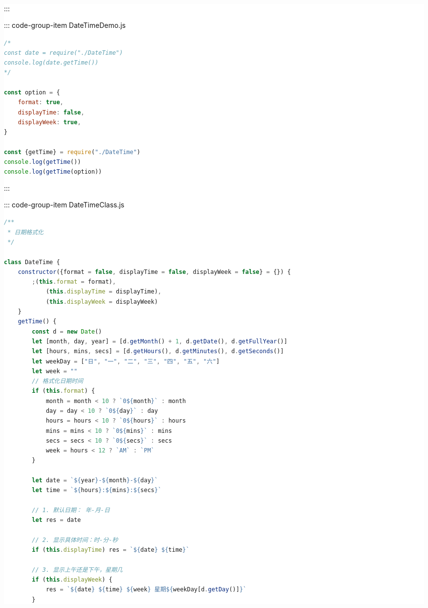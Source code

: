 :::

::: code-group-item DateTimeDemo.js

```js
/*
const date = require("./DateTime")
console.log(date.getTime())
*/

const option = {
	format: true,
	displayTime: false,
	displayWeek: true,
}

const {getTime} = require("./DateTime")
console.log(getTime())
console.log(getTime(option))
```

:::

::: code-group-item DateTimeClass.js

```js
/**
 * 日期格式化
 */

class DateTime {
	constructor({format = false, displayTime = false, displayWeek = false} = {}) {
		;(this.format = format),
			(this.displayTime = displayTime),
			(this.displayWeek = displayWeek)
	}
	getTime() {
		const d = new Date()
		let [month, day, year] = [d.getMonth() + 1, d.getDate(), d.getFullYear()]
		let [hours, mins, secs] = [d.getHours(), d.getMinutes(), d.getSeconds()]
		let weekDay = ["日", "一", "二", "三", "四", "五", "六"]
		let week = ""
		// 格式化日期时间
		if (this.format) {
			month = month < 10 ? `0${month}` : month
			day = day < 10 ? `0${day}` : day
			hours = hours < 10 ? `0${hours}` : hours
			mins = mins < 10 ? `0${mins}` : mins
			secs = secs < 10 ? `0${secs}` : secs
			week = hours < 12 ? `AM` : `PM`
		}

		let date = `${year}-${month}-${day}`
		let time = `${hours}:${mins}:${secs}`

		// 1. 默认日期： 年-月-日
		let res = date

		// 2. 显示具体时间：时-分-秒
		if (this.displayTime) res = `${date} ${time}`

		// 3. 显示上午还是下午，星期几
		if (this.displayWeek) {
			res = `${date} ${time} ${week} 星期${weekDay[d.getDay()]}`
		}

```

  [prop]: 'Jack',
  [`user_${id}`]: `${mobile}`
